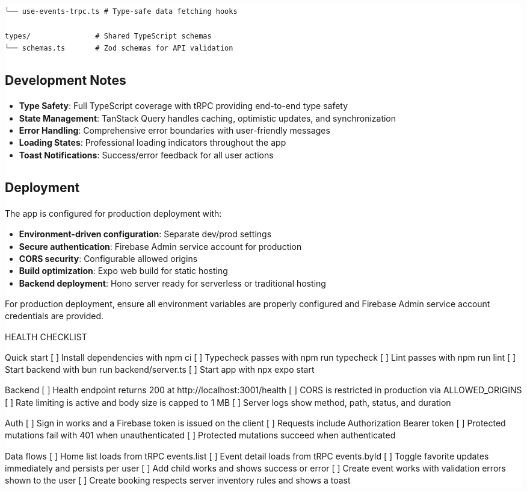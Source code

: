 ```
└── use-events-trpc.ts # Type-safe data fetching hooks

types/               # Shared TypeScript schemas
└── schemas.ts       # Zod schemas for API validation
```

## Development Notes

- **Type Safety**: Full TypeScript coverage with tRPC providing end-to-end type safety
- **State Management**: TanStack Query handles caching, optimistic updates, and synchronization
- **Error Handling**: Comprehensive error boundaries with user-friendly messages
- **Loading States**: Professional loading indicators throughout the app
- **Toast Notifications**: Success/error feedback for all user actions

## Deployment

The app is configured for production deployment with:

- **Environment-driven configuration**: Separate dev/prod settings
- **Secure authentication**: Firebase Admin service account for production
- **CORS security**: Configurable allowed origins
- **Build optimization**: Expo web build for static hosting
- **Backend deployment**: Hono server ready for serverless or traditional hosting

For production deployment, ensure all environment variables are properly configured and Firebase Admin service account credentials are provided.

HEALTH CHECKLIST

Quick start
[ ] Install dependencies with npm ci
[ ] Typecheck passes with npm run typecheck
[ ] Lint passes with npm run lint
[ ] Start backend with bun run backend/server.ts
[ ] Start app with npx expo start

Backend
[ ] Health endpoint returns 200 at http://localhost:3001/health
[ ] CORS is restricted in production via ALLOWED_ORIGINS
[ ] Rate limiting is active and body size is capped to 1 MB
[ ] Server logs show method, path, status, and duration

Auth
[ ] Sign in works and a Firebase token is issued on the client
[ ] Requests include Authorization Bearer token
[ ] Protected mutations fail with 401 when unauthenticated
[ ] Protected mutations succeed when authenticated

Data flows
[ ] Home list loads from tRPC events.list
[ ] Event detail loads from tRPC events.byId
[ ] Toggle favorite updates immediately and persists per user
[ ] Add child works and shows success or error
[ ] Create event works with validation errors shown to the user
[ ] Create booking respects server inventory rules and shows a toast

